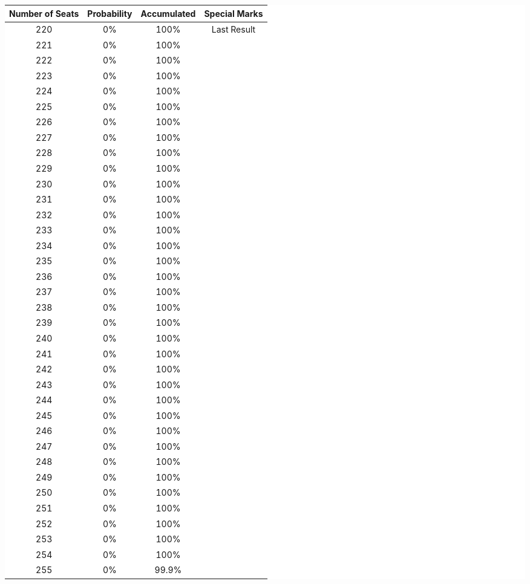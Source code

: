 
| Number of Seats | Probability | Accumulated | Special Marks |
|:---------------:|:-----------:|:-----------:|:-------------:|
| 220 | 0% | 100% | Last Result |
| 221 | 0% | 100% |  |
| 222 | 0% | 100% |  |
| 223 | 0% | 100% |  |
| 224 | 0% | 100% |  |
| 225 | 0% | 100% |  |
| 226 | 0% | 100% |  |
| 227 | 0% | 100% |  |
| 228 | 0% | 100% |  |
| 229 | 0% | 100% |  |
| 230 | 0% | 100% |  |
| 231 | 0% | 100% |  |
| 232 | 0% | 100% |  |
| 233 | 0% | 100% |  |
| 234 | 0% | 100% |  |
| 235 | 0% | 100% |  |
| 236 | 0% | 100% |  |
| 237 | 0% | 100% |  |
| 238 | 0% | 100% |  |
| 239 | 0% | 100% |  |
| 240 | 0% | 100% |  |
| 241 | 0% | 100% |  |
| 242 | 0% | 100% |  |
| 243 | 0% | 100% |  |
| 244 | 0% | 100% |  |
| 245 | 0% | 100% |  |
| 246 | 0% | 100% |  |
| 247 | 0% | 100% |  |
| 248 | 0% | 100% |  |
| 249 | 0% | 100% |  |
| 250 | 0% | 100% |  |
| 251 | 0% | 100% |  |
| 252 | 0% | 100% |  |
| 253 | 0% | 100% |  |
| 254 | 0% | 100% |  |
| 255 | 0% | 99.9% |  |